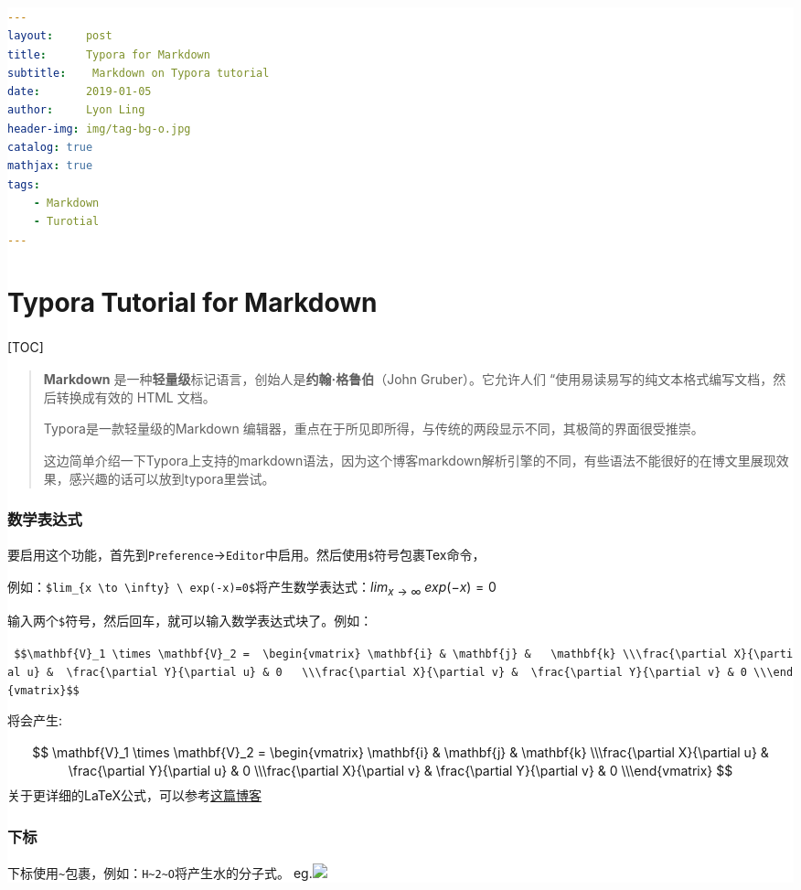```yaml
---
layout:     post
title:      Typora for Markdown
subtitle:    Markdown on Typora tutorial
date:       2019-01-05
author:     Lyon Ling
header-img: img/tag-bg-o.jpg
catalog: true
mathjax: true
tags:
    - Markdown
    - Turotial
---
```


# Typora Tutorial for Markdown

[TOC]

> **Markdown** 是一种**轻量级**标记语言，创始人是**约翰·格鲁伯**（John Gruber）。它允许人们 “使用易读易写的纯文本格式编写文档，然后转换成有效的 HTML 文档。
>
> Typora是一款轻量级的Markdown 编辑器，重点在于所见即所得，与传统的两段显示不同，其极简的界面很受推崇。
>
> 这边简单介绍一下Typora上支持的markdown语法，因为这个博客markdown解析引擎的不同，有些语法不能很好的在博文里展现效果，感兴趣的话可以放到typora里尝试。

### 数学表达式

要启用这个功能，首先到`Preference`->`Editor`中启用。然后使用`$`符号包裹Tex命令，

例如：`$lim_{x \to \infty} \ exp(-x)=0$`将产生数学表达式：$lim_{x \to \infty} \ exp(-x)=0$

输入两个`$`符号，然后回车，就可以输入数学表达式块了。例如：

```
 $$\mathbf{V}_1 \times \mathbf{V}_2 =  \begin{vmatrix} \mathbf{i} & \mathbf{j} &   \mathbf{k} \\\frac{\partial X}{\partial u} &  \frac{\partial Y}{\partial u} & 0   \\\frac{\partial X}{\partial v} &  \frac{\partial Y}{\partial v} & 0 \\\end{vmatrix}$$ 
```

将会产生:

$$
\mathbf{V}_1 \times \mathbf{V}_2 =  \begin{vmatrix} \mathbf{i} & \mathbf{j} &   \mathbf{k} \\\frac{\partial X}{\partial u} &  \frac{\partial Y}{\partial u} & 0   \\\frac{\partial X}{\partial v} &  \frac{\partial Y}{\partial v} & 0 \\\end{vmatrix}
$$
关于更详细的LaTeX公式，可以参考[这篇博客](http://blog.163.com/goldman2000@126/blog/static/167296895201221242646561/) 



### 下标

下标使用`~`包裹，例如：`H~2~O`将产生水的分子式。 eg.<img src="https://ws2.sinaimg.cn/large/006tNc79gy1fyvs5bcgmnj3028018q2u.jpg" width="45"/>


[^注释]: Somebody that I used to know.